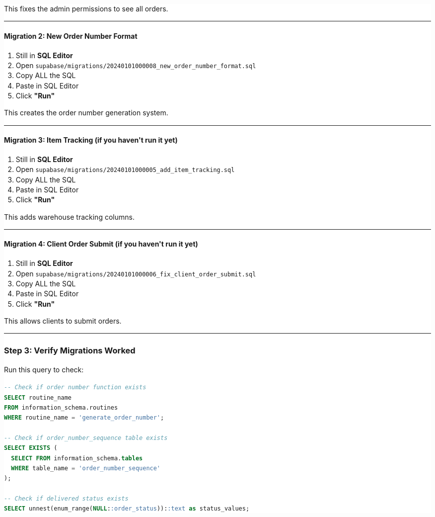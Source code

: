 This fixes the admin permissions to see all orders.

---

#### **Migration 2: New Order Number Format**

1. Still in **SQL Editor**
2. Open `supabase/migrations/20240101000008_new_order_number_format.sql`
3. Copy ALL the SQL
4. Paste in SQL Editor
5. Click **"Run"**

This creates the order number generation system.

---

#### **Migration 3: Item Tracking (if you haven't run it yet)**

1. Still in **SQL Editor**
2. Open `supabase/migrations/20240101000005_add_item_tracking.sql`
3. Copy ALL the SQL
4. Paste in SQL Editor
5. Click **"Run"**

This adds warehouse tracking columns.

---

#### **Migration 4: Client Order Submit (if you haven't run it yet)**

1. Still in **SQL Editor**
2. Open `supabase/migrations/20240101000006_fix_client_order_submit.sql`
3. Copy ALL the SQL
4. Paste in SQL Editor
5. Click **"Run"**

This allows clients to submit orders.

---

### **Step 3: Verify Migrations Worked**

Run this query to check:

```sql
-- Check if order number function exists
SELECT routine_name 
FROM information_schema.routines 
WHERE routine_name = 'generate_order_number';

-- Check if order_number_sequence table exists
SELECT EXISTS (
  SELECT FROM information_schema.tables 
  WHERE table_name = 'order_number_sequence'
);

-- Check if delivered status exists
SELECT unnest(enum_range(NULL::order_status))::text as status_values;
```
